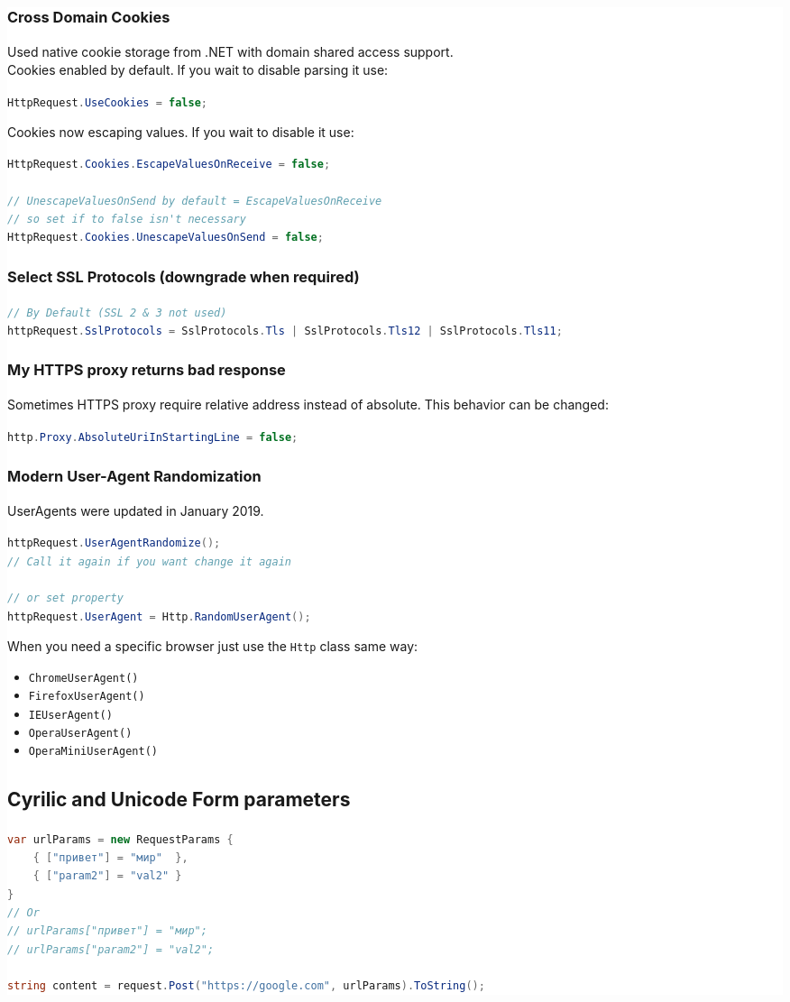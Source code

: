 ### Cross Domain Cookies
Used native cookie storage from .NET with domain shared access support.  
Cookies enabled by default. If you wait to disable parsing it use:
```csharp
HttpRequest.UseCookies = false;
```
Cookies now escaping values. If you wait to disable it use:
```csharp
HttpRequest.Cookies.EscapeValuesOnReceive = false;

// UnescapeValuesOnSend by default = EscapeValuesOnReceive
// so set if to false isn't necessary
HttpRequest.Cookies.UnescapeValuesOnSend = false;
```

### Select SSL Protocols (downgrade when required)
```csharp
// By Default (SSL 2 & 3 not used)
httpRequest.SslProtocols = SslProtocols.Tls | SslProtocols.Tls12 | SslProtocols.Tls11;
```

### My HTTPS proxy returns bad response
Sometimes HTTPS proxy require relative address instead of absolute.
This behavior can be changed:
```csharp
http.Proxy.AbsoluteUriInStartingLine = false;
```

### Modern User-Agent Randomization
UserAgents were updated in January 2019.
```csharp
httpRequest.UserAgentRandomize();
// Call it again if you want change it again

// or set property
httpRequest.UserAgent = Http.RandomUserAgent();
```
When you need a specific browser just use the `Http` class same way:
- `ChromeUserAgent()`
- `FirefoxUserAgent()`
- `IEUserAgent()`
- `OperaUserAgent()`
- `OperaMiniUserAgent()`

## Cyrilic and Unicode Form parameters
```csharp
var urlParams = new RequestParams {
    { ["привет"] = "мир"  },
    { ["param2"] = "val2" }
}
// Or
// urlParams["привет"] = "мир";
// urlParams["param2"] = "val2";

string content = request.Post("https://google.com", urlParams).ToString();
```
